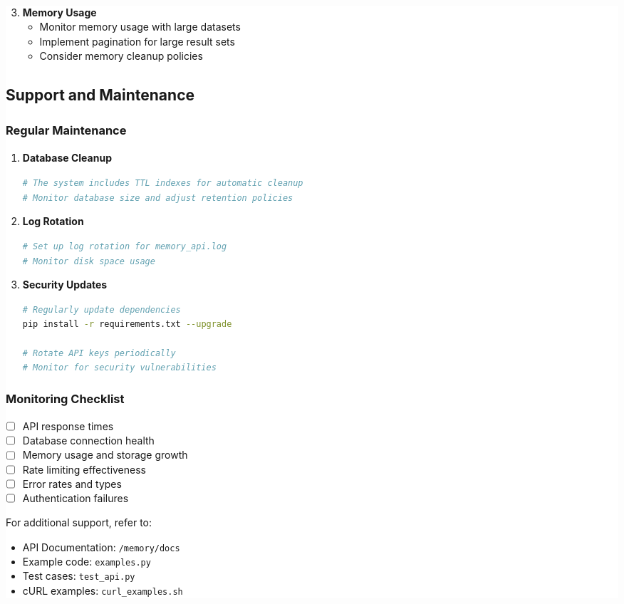3. **Memory Usage**
   - Monitor memory usage with large datasets
   - Implement pagination for large result sets
   - Consider memory cleanup policies

## Support and Maintenance

### Regular Maintenance

1. **Database Cleanup**
   ```python
   # The system includes TTL indexes for automatic cleanup
   # Monitor database size and adjust retention policies
   ```

2. **Log Rotation**
   ```bash
   # Set up log rotation for memory_api.log
   # Monitor disk space usage
   ```

3. **Security Updates**
   ```bash
   # Regularly update dependencies
   pip install -r requirements.txt --upgrade
   
   # Rotate API keys periodically
   # Monitor for security vulnerabilities
   ```

### Monitoring Checklist

- [ ] API response times
- [ ] Database connection health
- [ ] Memory usage and storage growth
- [ ] Rate limiting effectiveness
- [ ] Error rates and types
- [ ] Authentication failures

For additional support, refer to:
- API Documentation: `/memory/docs`
- Example code: `examples.py`
- Test cases: `test_api.py`
- cURL examples: `curl_examples.sh`
